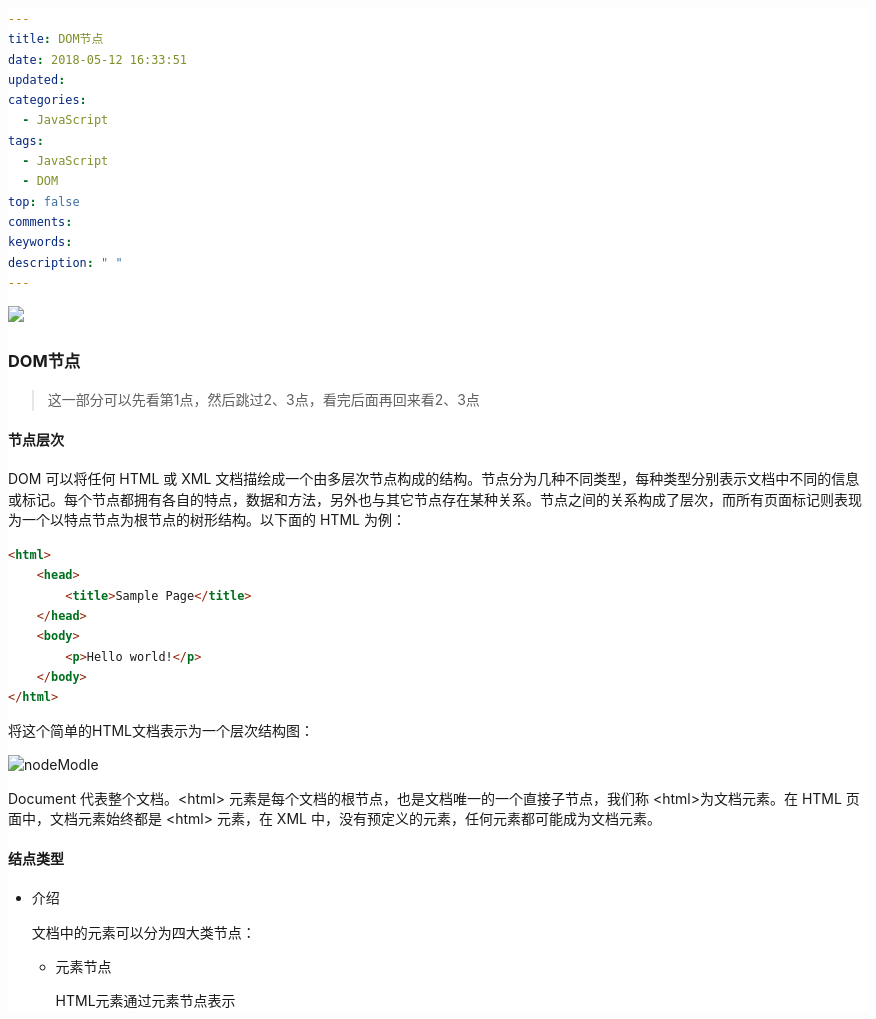 ```yaml
---
title: DOM节点
date: 2018-05-12 16:33:51
updated:
categories:
  - JavaScript
tags:
  - JavaScript
  - DOM
top: false
comments:
keywords:
description: " "
---
```


![](https://ws1.sinaimg.cn/large/006eYMu7ly1fu9o9u8ngnj30ew0az0tg.jpg)

### DOM节点

> 这一部分可以先看第1点，然后跳过2、3点，看完后面再回来看2、3点

#### 节点层次

DOM 可以将任何 HTML 或 XML 文档描绘成一个由多层次节点构成的结构。节点分为几种不同类型，每种类型分别表示文档中不同的信息或标记。每个节点都拥有各自的特点，数据和方法，另外也与其它节点存在某种关系。节点之间的关系构成了层次，而所有页面标记则表现为一个以特点节点为根节点的树形结构。以下面的 HTML 为例：

```html
<html>
    <head>
        <title>Sample Page</title>
    </head>
    <body>
        <p>Hello world!</p>
    </body>
</html>
```

将这个简单的HTML文档表示为一个层次结构图：

![nodeModle](https://ws1.sinaimg.cn/large/006eYMu7ly1fpy374nbtuj30oo0c4mxf.jpg)

Document 代表整个文档。\<html> 元素是每个文档的根节点，也是文档唯一的一个直接子节点，我们称 \<html>为文档元素。在 HTML 页面中，文档元素始终都是 \<html> 元素，在 XML 中，没有预定义的元素，任何元素都可能成为文档元素。

#### 结点类型

+ 介绍

  文档中的元素可以分为四大类节点：

  - 元素节点

    HTML元素通过元素节点表示
